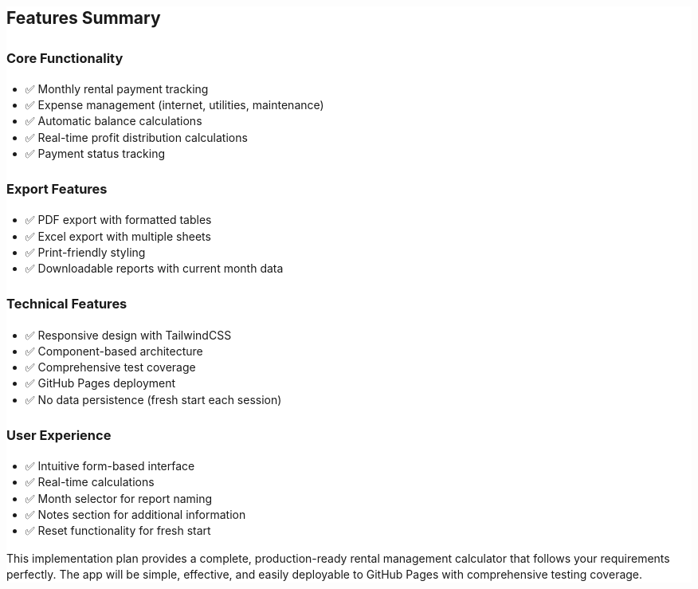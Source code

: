## Features Summary

### Core Functionality

- ✅ Monthly rental payment tracking
- ✅ Expense management (internet, utilities, maintenance)
- ✅ Automatic balance calculations
- ✅ Real-time profit distribution calculations
- ✅ Payment status tracking

### Export Features

- ✅ PDF export with formatted tables
- ✅ Excel export with multiple sheets
- ✅ Print-friendly styling
- ✅ Downloadable reports with current month data

### Technical Features

- ✅ Responsive design with TailwindCSS
- ✅ Component-based architecture
- ✅ Comprehensive test coverage
- ✅ GitHub Pages deployment
- ✅ No data persistence (fresh start each session)

### User Experience

- ✅ Intuitive form-based interface
- ✅ Real-time calculations
- ✅ Month selector for report naming
- ✅ Notes section for additional information
- ✅ Reset functionality for fresh start

This implementation plan provides a complete, production-ready rental management calculator that follows your requirements perfectly. The app will be simple, effective, and easily deployable to GitHub Pages with comprehensive testing coverage.
